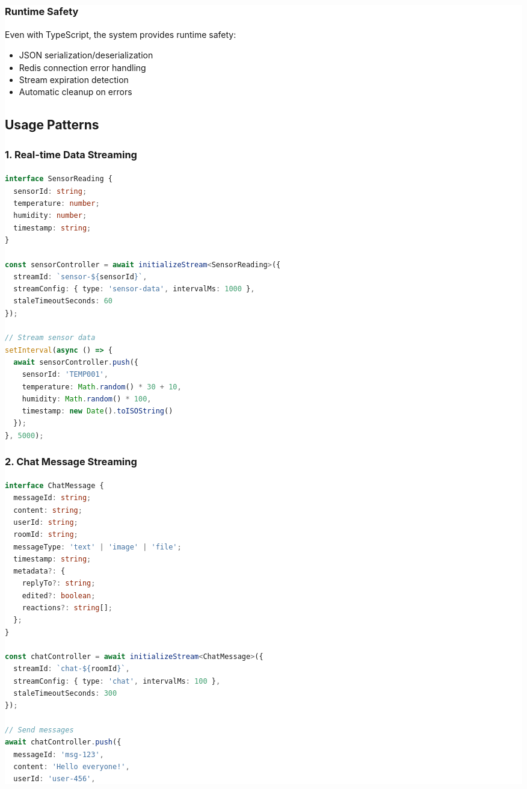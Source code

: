 ### Runtime Safety
Even with TypeScript, the system provides runtime safety:

- JSON serialization/deserialization
- Redis connection error handling
- Stream expiration detection
- Automatic cleanup on errors

## Usage Patterns

### 1. **Real-time Data Streaming**
```typescript
interface SensorReading {
  sensorId: string;
  temperature: number;
  humidity: number;
  timestamp: string;
}

const sensorController = await initializeStream<SensorReading>({
  streamId: `sensor-${sensorId}`,
  streamConfig: { type: 'sensor-data', intervalMs: 1000 },
  staleTimeoutSeconds: 60
});

// Stream sensor data
setInterval(async () => {
  await sensorController.push({
    sensorId: 'TEMP001',
    temperature: Math.random() * 30 + 10,
    humidity: Math.random() * 100,
    timestamp: new Date().toISOString()
  });
}, 5000);
```

### 2. **Chat Message Streaming**
```typescript
interface ChatMessage {
  messageId: string;
  content: string;
  userId: string;
  roomId: string;
  messageType: 'text' | 'image' | 'file';
  timestamp: string;
  metadata?: {
    replyTo?: string;
    edited?: boolean;
    reactions?: string[];
  };
}

const chatController = await initializeStream<ChatMessage>({
  streamId: `chat-${roomId}`,
  streamConfig: { type: 'chat', intervalMs: 100 },
  staleTimeoutSeconds: 300
});

// Send messages
await chatController.push({
  messageId: 'msg-123',
  content: 'Hello everyone!',
  userId: 'user-456',
```